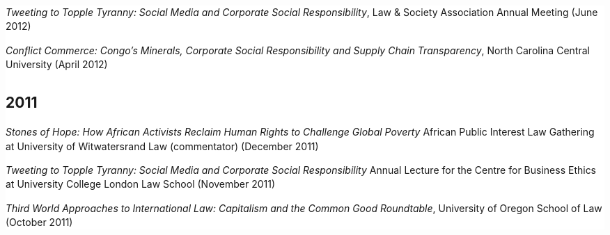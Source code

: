 _Tweeting to Topple Tyranny: Social Media and Corporate Social Responsibility_, Law & Society Association Annual Meeting (June 2012)

_Conflict Commerce: Congo’s Minerals, Corporate Social Responsibility and Supply Chain Transparency_, North Carolina Central University (April 2012)

2011
----

_Stones of Hope: How African Activists Reclaim Human Rights to Challenge Global Poverty_ African Public Interest Law Gathering at University of Witwatersrand Law (commentator) (December 2011)

_Tweeting to Topple Tyranny: Social Media and Corporate Social Responsibility_ Annual Lecture for the Centre for Business Ethics at University College London Law School (November 2011)

_Third World Approaches to International Law: Capitalism and the Common Good Roundtable_, University of Oregon School of Law (October 2011)
